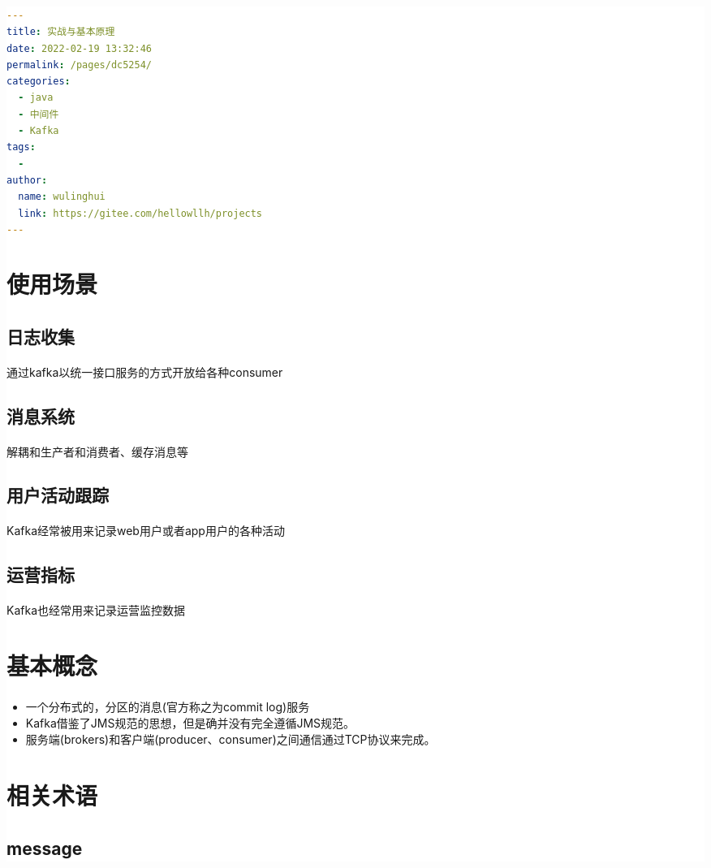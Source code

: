 ```yaml
---
title: 实战与基本原理
date: 2022-02-19 13:32:46
permalink: /pages/dc5254/
categories:
  - java
  - 中间件
  - Kafka
tags:
  - 
author: 
  name: wulinghui
  link: https://gitee.com/hellowllh/projects
---
```

# 使用场景

## 日志收集

通过kafka以统一接口服务的方式开放给各种consumer

## 消息系统

解耦和生产者和消费者、缓存消息等

## 用户活动跟踪

Kafka经常被用来记录web用户或者app用户的各种活动

## 运营指标

Kafka也经常用来记录运营监控数据





# 基本概念

- 一个分布式的，分区的消息(官方称之为commit log)服务
- Kafka借鉴了JMS规范的思想，但是确并没有完全遵循JMS规范。
- 服务端(brokers)和客户端(producer、consumer)之间通信通过TCP协议来完成。



# 相关术语

## message
